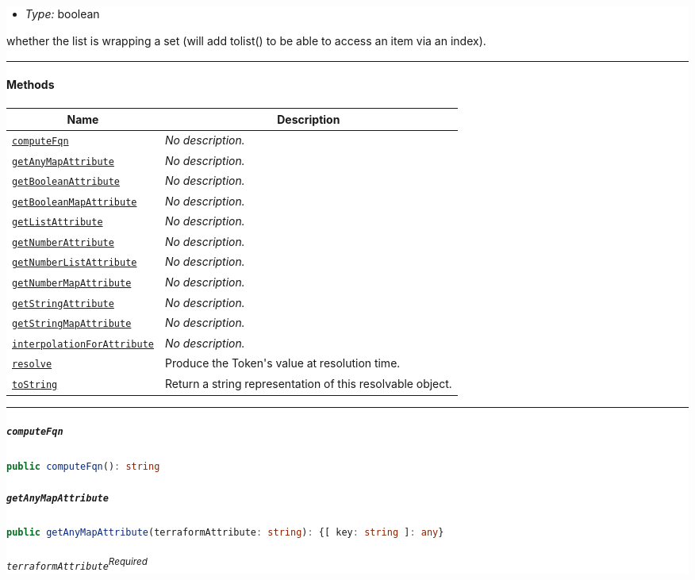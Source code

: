 - *Type:* boolean

whether the list is wrapping a set (will add tolist() to be able to access an item via an index).

---

#### Methods <a name="Methods" id="Methods"></a>

| **Name** | **Description** |
| --- | --- |
| <code><a href="#@cdktf/aws-cdk.datasyncLocationHdfs.DatasyncLocationHdfsNameNodeOutputReference.computeFqn">computeFqn</a></code> | *No description.* |
| <code><a href="#@cdktf/aws-cdk.datasyncLocationHdfs.DatasyncLocationHdfsNameNodeOutputReference.getAnyMapAttribute">getAnyMapAttribute</a></code> | *No description.* |
| <code><a href="#@cdktf/aws-cdk.datasyncLocationHdfs.DatasyncLocationHdfsNameNodeOutputReference.getBooleanAttribute">getBooleanAttribute</a></code> | *No description.* |
| <code><a href="#@cdktf/aws-cdk.datasyncLocationHdfs.DatasyncLocationHdfsNameNodeOutputReference.getBooleanMapAttribute">getBooleanMapAttribute</a></code> | *No description.* |
| <code><a href="#@cdktf/aws-cdk.datasyncLocationHdfs.DatasyncLocationHdfsNameNodeOutputReference.getListAttribute">getListAttribute</a></code> | *No description.* |
| <code><a href="#@cdktf/aws-cdk.datasyncLocationHdfs.DatasyncLocationHdfsNameNodeOutputReference.getNumberAttribute">getNumberAttribute</a></code> | *No description.* |
| <code><a href="#@cdktf/aws-cdk.datasyncLocationHdfs.DatasyncLocationHdfsNameNodeOutputReference.getNumberListAttribute">getNumberListAttribute</a></code> | *No description.* |
| <code><a href="#@cdktf/aws-cdk.datasyncLocationHdfs.DatasyncLocationHdfsNameNodeOutputReference.getNumberMapAttribute">getNumberMapAttribute</a></code> | *No description.* |
| <code><a href="#@cdktf/aws-cdk.datasyncLocationHdfs.DatasyncLocationHdfsNameNodeOutputReference.getStringAttribute">getStringAttribute</a></code> | *No description.* |
| <code><a href="#@cdktf/aws-cdk.datasyncLocationHdfs.DatasyncLocationHdfsNameNodeOutputReference.getStringMapAttribute">getStringMapAttribute</a></code> | *No description.* |
| <code><a href="#@cdktf/aws-cdk.datasyncLocationHdfs.DatasyncLocationHdfsNameNodeOutputReference.interpolationForAttribute">interpolationForAttribute</a></code> | *No description.* |
| <code><a href="#@cdktf/aws-cdk.datasyncLocationHdfs.DatasyncLocationHdfsNameNodeOutputReference.resolve">resolve</a></code> | Produce the Token's value at resolution time. |
| <code><a href="#@cdktf/aws-cdk.datasyncLocationHdfs.DatasyncLocationHdfsNameNodeOutputReference.toString">toString</a></code> | Return a string representation of this resolvable object. |

---

##### `computeFqn` <a name="computeFqn" id="@cdktf/aws-cdk.datasyncLocationHdfs.DatasyncLocationHdfsNameNodeOutputReference.computeFqn"></a>

```typescript
public computeFqn(): string
```

##### `getAnyMapAttribute` <a name="getAnyMapAttribute" id="@cdktf/aws-cdk.datasyncLocationHdfs.DatasyncLocationHdfsNameNodeOutputReference.getAnyMapAttribute"></a>

```typescript
public getAnyMapAttribute(terraformAttribute: string): {[ key: string ]: any}
```

###### `terraformAttribute`<sup>Required</sup> <a name="terraformAttribute" id="@cdktf/aws-cdk.datasyncLocationHdfs.DatasyncLocationHdfsNameNodeOutputReference.getAnyMapAttribute.parameter.terraformAttribute"></a>
